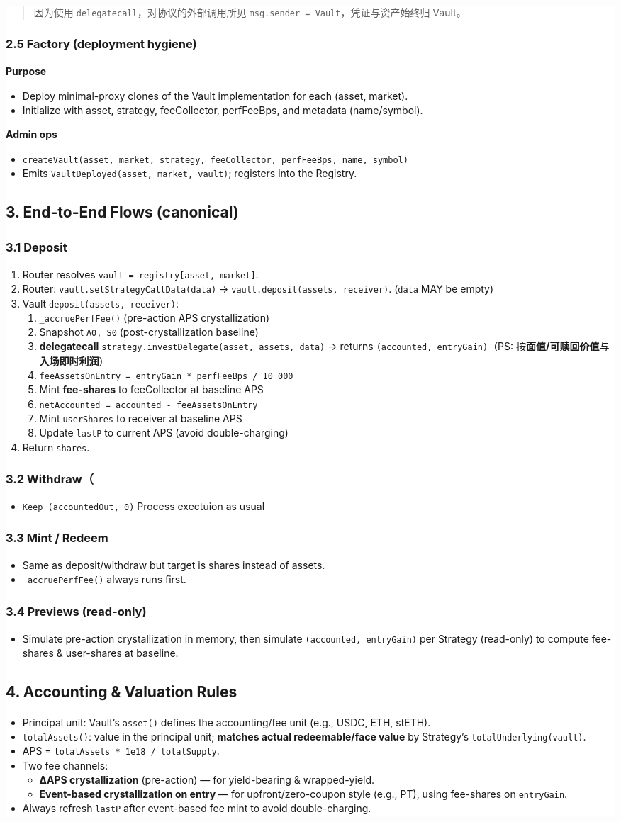 > 因为使用 `delegatecall`，对协议的外部调用所见 `msg.sender = Vault`，凭证与资产始终归 Vault。

### 2.5 Factory (deployment hygiene)

**Purpose**

- Deploy minimal-proxy clones of the Vault implementation for each (asset, market).
- Initialize with asset, strategy, feeCollector, perfFeeBps, and metadata (name/symbol).

**Admin ops**

- `createVault(asset, market, strategy, feeCollector, perfFeeBps, name, symbol)`
- Emits `VaultDeployed(asset, market, vault)`; registers into the Registry.

## 3. End-to-End Flows (canonical)

### 3.1 Deposit

1. Router resolves `vault = registry[asset, market]`.
2. Router: `vault.setStrategyCallData(data)` → `vault.deposit(assets, receiver)`. (`data` MAY be empty)
3. Vault `deposit(assets, receiver)`:
   1. `_accruePerfFee()` (pre-action APS crystallization)
   2. Snapshot `A0, S0` (post-crystallization baseline)
   3. **delegatecall** `strategy.investDelegate(asset, assets, data)` → returns `(accounted, entryGain)`（PS: 按**面值/可赎回价值**与**入场即时利润**）
   4. `feeAssetsOnEntry = entryGain * perfFeeBps / 10_000`
   5. Mint **fee-shares** to feeCollector at baseline APS
   6. `netAccounted = accounted - feeAssetsOnEntry`
   7. Mint `userShares` to receiver at baseline APS
   8. Update `lastP` to current APS (avoid double-charging)
4. Return `shares`.

### 3.2 Withdraw（

- `Keep (accountedOut, 0)` Process exectuion as usual

### 3.3 Mint / Redeem

- Same as deposit/withdraw but target is shares instead of assets.
- `_accruePerfFee()` always runs first.

### 3.4 Previews (read-only)

- Simulate pre-action crystallization in memory, then simulate `(accounted, entryGain)` per Strategy (read-only) to compute fee-shares & user-shares at baseline.

## 4. Accounting & Valuation Rules

- Principal unit: Vault’s `asset()` defines the accounting/fee unit (e.g., USDC, ETH, stETH).
- `totalAssets()`: value in the principal unit; **matches actual redeemable/face value** by Strategy’s `totalUnderlying(vault)`.
- APS = `totalAssets * 1e18 / totalSupply`.
- Two fee channels:
  - **ΔAPS crystallization** (pre-action) — for yield-bearing & wrapped-yield.
  - **Event-based crystallization on entry** — for upfront/zero-coupon style (e.g., PT), using fee-shares on `entryGain`.
- Always refresh `lastP` after event-based fee mint to avoid double-charging.
